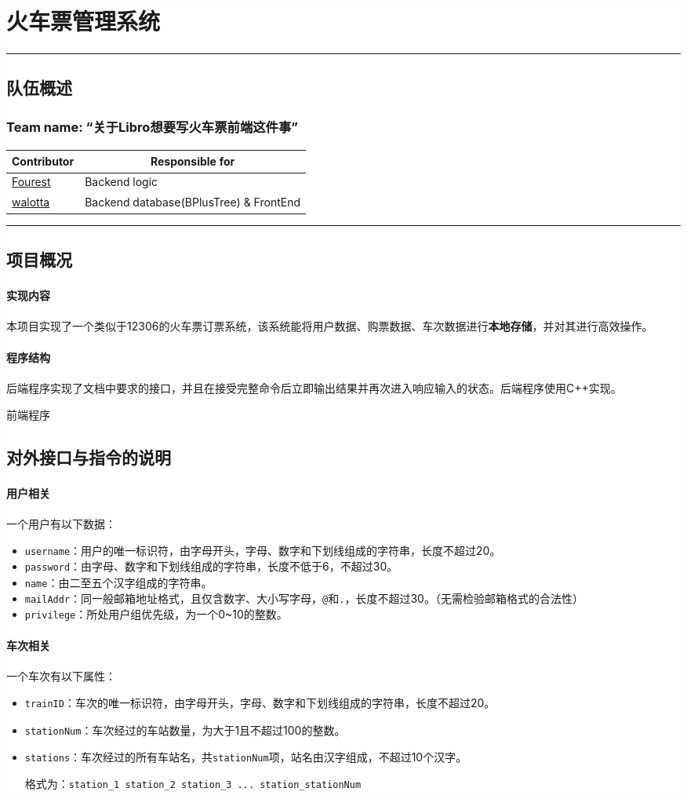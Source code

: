 # 火车票管理系统

------

## 队伍概述

### Team name: “关于Libro想要写火车票前端这件事” 

|Contributor|Responsible for|
|---|---|
|[Fourest](https://github.com/Fourest-lyn)|Backend logic|
|[walotta](https://github.com/walotta)|Backend database(BPlusTree) & FrontEnd|



------

## 项目概况

#### 实现内容

本项目实现了一个类似于12306的火车票订票系统，该系统能将用户数据、购票数据、车次数据进行**本地存储**，并对其进行高效操作。


#### 程序结构

后端程序实现了文档中要求的接口，并且在接受完整命令后立即输出结果并再次进入响应输入的状态。后端程序使用C++实现。

前端程序

## 对外接口与指令的说明

#### 用户相关

一个用户有以下数据：

- `username`：用户的唯一标识符，由字母开头，字母、数字和下划线组成的字符串，长度不超过20。
- `password`：由字母、数字和下划线组成的字符串，长度不低于6，不超过30。
- `name`：由二至五个汉字组成的字符串。
- `mailAddr`：同一般邮箱地址格式，且仅含数字、大小写字母，`@`和`.`，长度不超过30。（无需检验邮箱格式的合法性）
- `privilege`：所处用户组优先级，为一个0~10的整数。

#### 车次相关

一个车次有以下属性：

- `trainID`：车次的唯一标识符，由字母开头，字母、数字和下划线组成的字符串，长度不超过20。

- `stationNum`：车次经过的车站数量，为大于1且不超过100的整数。

- `stations`：车次经过的所有车站名，共`stationNum`项，站名由汉字组成，不超过10个汉字。

  格式为：`station_1 station_2 station_3 ... station_stationNum`
